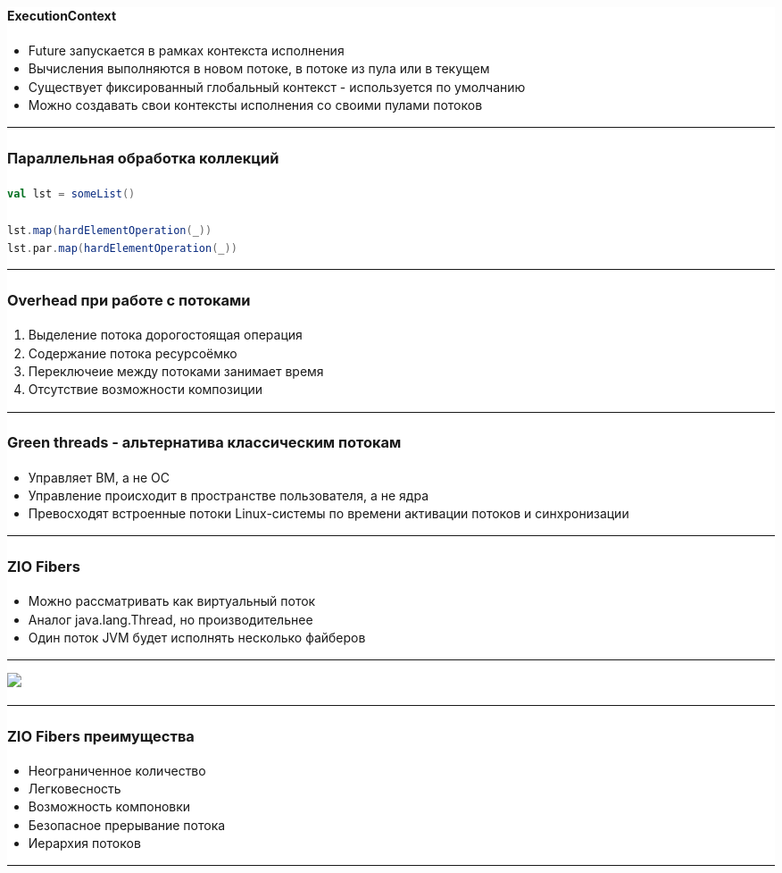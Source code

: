#### ExecutionContext

* Future запускается в рамках контекста исполнения
* Вычисления выполняются в новом потоке, в потоке из пула или в текущем
* Существует фиксированный глобальный контекст - используется по умолчанию
* Можно создавать свои контексты исполнения со своими пулами потоков

---
### Параллельная обработка коллекций

```scala
val lst = someList()

lst.map(hardElementOperation(_))
lst.par.map(hardElementOperation(_))
```

---
### Overhead при работе с потоками

1. Выделение потока дорогостоящая операция
1. Содержание потока ресурсоёмко
1. Переключеие между потоками занимает время
1. Отсутствие возможности композиции

---
### Green threads - альтернатива классическим потокам

* Управляет ВМ, а не ОС
* Управление происходит в пространстве пользователя, а не ядра
* Превосходят встроенные потоки Linux-системы по времени активации потоков и синхронизации

---
### ZIO Fibers

* Можно рассматривать как <span class="naumen">виртуальный</span> поток
* Аналог java.lang.Thread, но <span class="naumen">производительнее</span>
* <span class="naumen">Один поток JVM</span> будет исполнять <span class="naumen">несколько файберов</span>

---

![](images/fibers.svg)

---
### ZIO Fibers преимущества

* Неограниченное количество
* Легковесность
* Возможность компоновки
* Безопасное прерывание потока
* Иерархия потоков

---